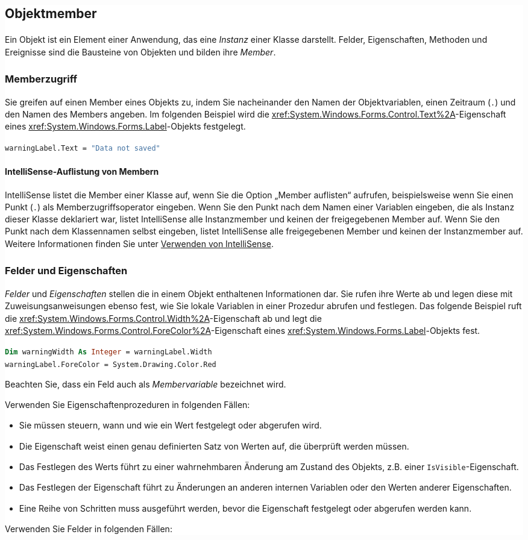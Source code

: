 ## <a name="object-members"></a>Objektmember
Ein Objekt ist ein Element einer Anwendung, das eine *Instanz* einer Klasse darstellt. Felder, Eigenschaften, Methoden und Ereignisse sind die Bausteine von Objekten und bilden ihre *Member*.

### <a name="member-access"></a>Memberzugriff
Sie greifen auf einen Member eines Objekts zu, indem Sie nacheinander den Namen der Objektvariablen, einen Zeitraum (`.`) und den Namen des Members angeben. Im folgenden Beispiel wird die <xref:System.Windows.Forms.Control.Text%2A>-Eigenschaft eines <xref:System.Windows.Forms.Label>-Objekts festgelegt.

```vb
warningLabel.Text = "Data not saved"
```

#### <a name="intellisense-listing-of-members"></a>IntelliSense-Auflistung von Membern
IntelliSense listet die Member einer Klasse auf, wenn Sie die Option „Member auflisten“ aufrufen, beispielsweise wenn Sie einen Punkt (`.`) als Memberzugriffsoperator eingeben. Wenn Sie den Punkt nach dem Namen einer Variablen eingeben, die als Instanz dieser Klasse deklariert war, listet IntelliSense alle Instanzmember und keinen der freigegebenen Member auf. Wenn Sie den Punkt nach dem Klassennamen selbst eingeben, listet IntelliSense alle freigegebenen Member und keinen der Instanzmember auf. Weitere Informationen finden Sie unter [Verwenden von IntelliSense](/visualstudio/ide/using-intellisense).

### <a name="fields-and-properties"></a>Felder und Eigenschaften
*Felder* und *Eigenschaften* stellen die in einem Objekt enthaltenen Informationen dar. Sie rufen ihre Werte ab und legen diese mit Zuweisungsanweisungen ebenso fest, wie Sie lokale Variablen in einer Prozedur abrufen und festlegen. Das folgende Beispiel ruft die <xref:System.Windows.Forms.Control.Width%2A>-Eigenschaft ab und legt die <xref:System.Windows.Forms.Control.ForeColor%2A>-Eigenschaft eines <xref:System.Windows.Forms.Label>-Objekts fest.

```vb
Dim warningWidth As Integer = warningLabel.Width
warningLabel.ForeColor = System.Drawing.Color.Red
```

Beachten Sie, dass ein Feld auch als *Membervariable* bezeichnet wird.
  
Verwenden Sie Eigenschaftenprozeduren in folgenden Fällen:

- Sie müssen steuern, wann und wie ein Wert festgelegt oder abgerufen wird.

- Die Eigenschaft weist einen genau definierten Satz von Werten auf, die überprüft werden müssen.

- Das Festlegen des Werts führt zu einer wahrnehmbaren Änderung am Zustand des Objekts, z.B. einer `IsVisible`-Eigenschaft.

- Das Festlegen der Eigenschaft führt zu Änderungen an anderen internen Variablen oder den Werten anderer Eigenschaften.

- Eine Reihe von Schritten muss ausgeführt werden, bevor die Eigenschaft festgelegt oder abgerufen werden kann.

Verwenden Sie Felder in folgenden Fällen:  
